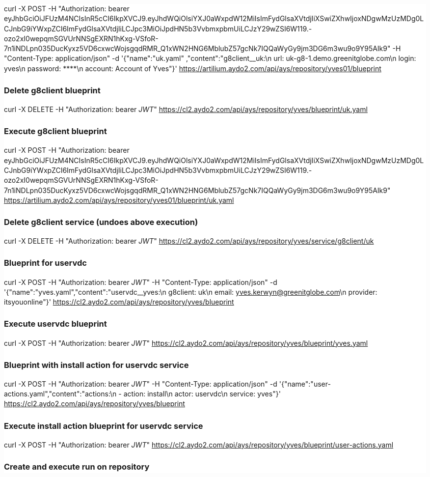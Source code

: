 curl -X POST -H "Authorization: bearer eyJhbGciOiJFUzM4NCIsInR5cCI6IkpXVCJ9.eyJhdWQiOlsiYXJ0aWxpdW12MiIsImFydGlsaXVtdjIiXSwiZXhwIjoxNDgwMzUzMDg0LCJnbG9iYWxpZCI6ImFydGlsaXVtdjIiLCJpc3MiOiJpdHN5b3VvbmxpbmUiLCJzY29wZSI6W119.-ozo2xI0wepqmSGVUrNNSgEXRN1hKxg-VSfoR-7n1iNDLpn035DucKyxz5VD6cxwcWojsgqdRMR_Q1xWN2HNG6MblubZ57gcNk7IQQaWyGy9jm3DG6m3wu9o9Y95AIk9" -H "Content-Type: application/json" -d '{"name":"uk.yaml"
,"content":"g8client__uk:\n  url: uk-g8-1.demo.greenitglobe.com\n  login: yves\n  password: ****\n  account: Account of Yves"}' https://artilium.aydo2.com/api/ays/repository/yves01/blueprint


### Delete g8client blueprint

curl -X DELETE -H "Authorization: bearer $JWT$" https://cl2.aydo2.com/api/ays/repository/yves/blueprint/uk.yaml


### Execute g8client blueprint

curl -X POST -H "Authorization: bearer eyJhbGciOiJFUzM4NCIsInR5cCI6IkpXVCJ9.eyJhdWQiOlsiYXJ0aWxpdW12MiIsImFydGlsaXVtdjIiXSwiZXhwIjoxNDgwMzUzMDg0LCJnbG9iYWxpZCI6ImFydGlsaXVtdjIiLCJpc3MiOiJpdHN5b3VvbmxpbmUiLCJzY29wZSI6W119.-ozo2xI0wepqmSGVUrNNSgEXRN1hKxg-VSfoR-7n1iNDLpn035DucKyxz5VD6cxwcWojsgqdRMR_Q1xWN2HNG6MblubZ57gcNk7IQQaWyGy9jm3DG6m3wu9o9Y95AIk9" https://artilium.aydo2.com/api/ays/repository/yves01/blueprint/uk.yaml


### Delete g8client service (undoes above execution)

curl -X DELETE -H "Authorization: bearer $JWT$" https://cl2.aydo2.com/api/ays/repository/yves/service/g8client/uk


### Blueprint for uservdc

curl -X POST -H "Authorization: bearer $JWT$" -H "Content-Type: application/json" -d '{"name":"yves.yaml","content":"uservdc__yves:\n  g8client: uk\n  email: yves.kerwyn@greenitglobe.com\n  provider: itsyouonline"}' https://cl2.aydo2.com/api/ays/repository/yves/blueprint


### Execute uservdc blueprint

curl -X POST -H "Authorization: bearer $JWT$" https://cl2.aydo2.com/api/ays/repository/yves/blueprint/yves.yaml


### Blueprint with install action for uservdc service

curl -X POST -H "Authorization: bearer $JWT$" -H "Content-Type: application/json" -d '{"name":"user-actions.yaml","content":"actions:\n  - action: install\n    actor: uservdc\n    service: yves"}' https://cl2.aydo2.com/api/ays/repository/yves/blueprint


### Execute install action blueprint for uservdc service

curl -X POST -H "Authorization: bearer $JWT$" https://cl2.aydo2.com/api/ays/repository/yves/blueprint/user-actions.yaml


### Create and execute run on repository
